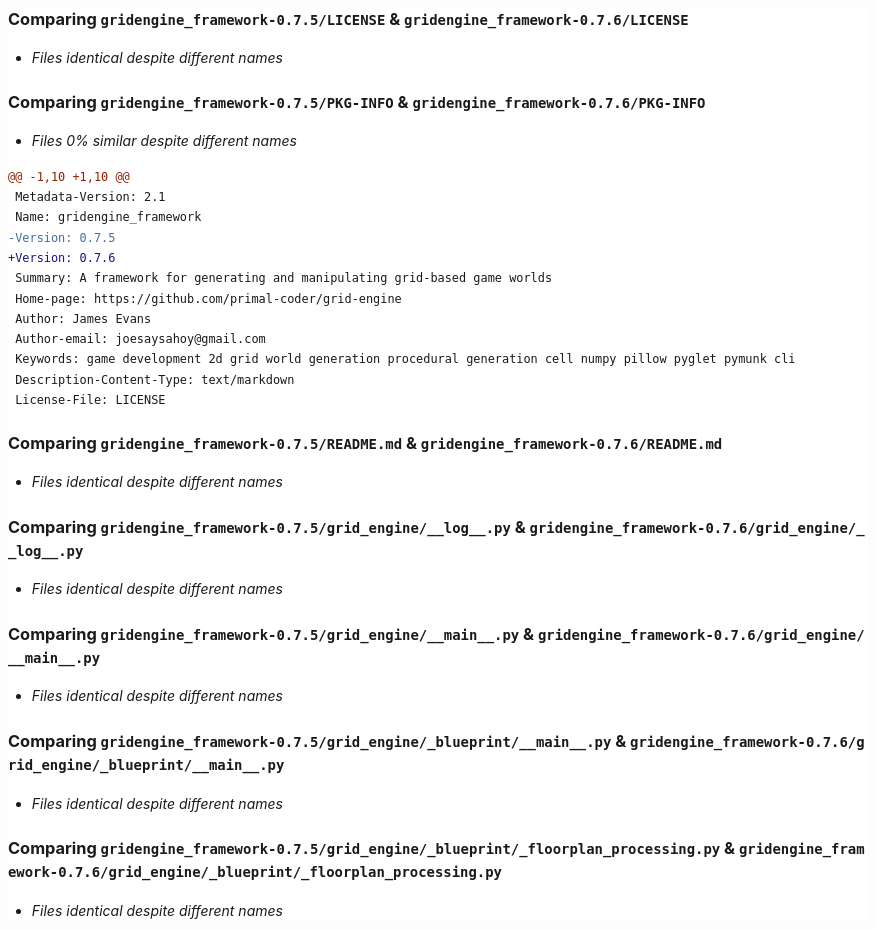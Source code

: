 ### Comparing `gridengine_framework-0.7.5/LICENSE` & `gridengine_framework-0.7.6/LICENSE`

 * *Files identical despite different names*

### Comparing `gridengine_framework-0.7.5/PKG-INFO` & `gridengine_framework-0.7.6/PKG-INFO`

 * *Files 0% similar despite different names*

```diff
@@ -1,10 +1,10 @@
 Metadata-Version: 2.1
 Name: gridengine_framework
-Version: 0.7.5
+Version: 0.7.6
 Summary: A framework for generating and manipulating grid-based game worlds
 Home-page: https://github.com/primal-coder/grid-engine
 Author: James Evans
 Author-email: joesaysahoy@gmail.com
 Keywords: game development 2d grid world generation procedural generation cell numpy pillow pyglet pymunk cli
 Description-Content-Type: text/markdown
 License-File: LICENSE
```

### Comparing `gridengine_framework-0.7.5/README.md` & `gridengine_framework-0.7.6/README.md`

 * *Files identical despite different names*

### Comparing `gridengine_framework-0.7.5/grid_engine/__log__.py` & `gridengine_framework-0.7.6/grid_engine/__log__.py`

 * *Files identical despite different names*

### Comparing `gridengine_framework-0.7.5/grid_engine/__main__.py` & `gridengine_framework-0.7.6/grid_engine/__main__.py`

 * *Files identical despite different names*

### Comparing `gridengine_framework-0.7.5/grid_engine/_blueprint/__main__.py` & `gridengine_framework-0.7.6/grid_engine/_blueprint/__main__.py`

 * *Files identical despite different names*

### Comparing `gridengine_framework-0.7.5/grid_engine/_blueprint/_floorplan_processing.py` & `gridengine_framework-0.7.6/grid_engine/_blueprint/_floorplan_processing.py`

 * *Files identical despite different names*
